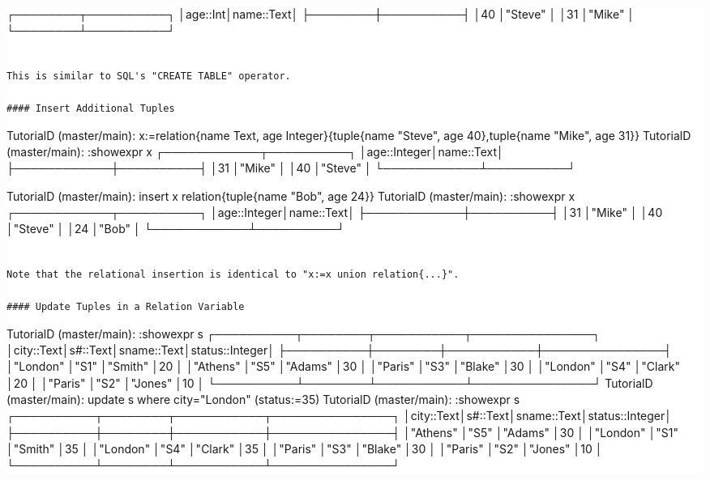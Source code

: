 ┌────────┬──────────┐
│age::Int│name::Text│
├────────┼──────────┤
│40      │"Steve"   │
│31      │"Mike"    │
└────────┴──────────┘
```

This is similar to SQL's "CREATE TABLE" operator.

#### Insert Additional Tuples

```
TutorialD (master/main): x:=relation{name Text, age Integer}{tuple{name "Steve", age 40},tuple{name "Mike", age 31}}
TutorialD (master/main): :showexpr x
┌────────────┬──────────┐
│age::Integer│name::Text│
├────────────┼──────────┤
│31          │"Mike"    │
│40          │"Steve"   │
└────────────┴──────────┘

TutorialD (master/main): insert x relation{tuple{name "Bob", age 24}}
TutorialD (master/main): :showexpr x
┌────────────┬──────────┐
│age::Integer│name::Text│
├────────────┼──────────┤
│31          │"Mike"    │
│40          │"Steve"   │
│24          │"Bob"     │
└────────────┴──────────┘

```

Note that the relational insertion is identical to "x:=x union relation{...}".

#### Update Tuples in a Relation Variable

```
TutorialD (master/main): :showexpr s
┌──────────┬────────┬───────────┬───────────────┐
│city::Text│s#::Text│sname::Text│status::Integer│
├──────────┼────────┼───────────┼───────────────┤
│"London"  │"S1"    │"Smith"    │20             │
│"Athens"  │"S5"    │"Adams"    │30             │
│"Paris"   │"S3"    │"Blake"    │30             │
│"London"  │"S4"    │"Clark"    │20             │
│"Paris"   │"S2"    │"Jones"    │10             │
└──────────┴────────┴───────────┴───────────────┘
TutorialD (master/main): update s where city="London" (status:=35)
TutorialD (master/main): :showexpr s
┌──────────┬────────┬───────────┬───────────────┐
│city::Text│s#::Text│sname::Text│status::Integer│
├──────────┼────────┼───────────┼───────────────┤
│"Athens"  │"S5"    │"Adams"    │30             │
│"London"  │"S1"    │"Smith"    │35             │
│"London"  │"S4"    │"Clark"    │35             │
│"Paris"   │"S3"    │"Blake"    │30             │
│"Paris"   │"S2"    │"Jones"    │10             │
└──────────┴────────┴───────────┴───────────────┘
